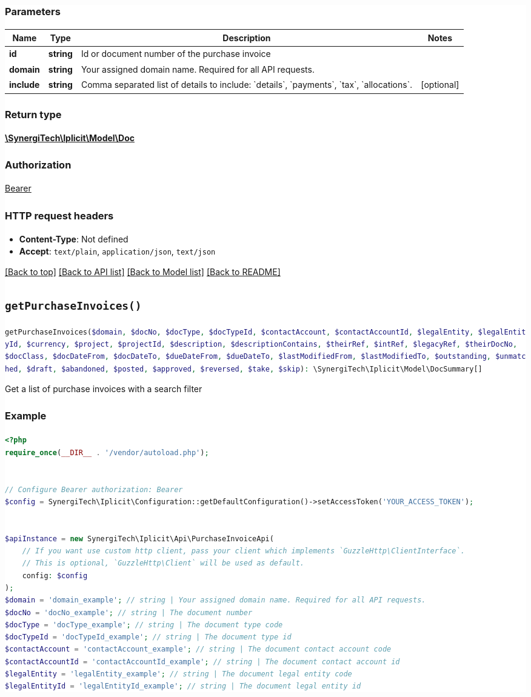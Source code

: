 ### Parameters

| Name | Type | Description  | Notes |
| ------------- | ------------- | ------------- | ------------- |
| **id** | **string**| Id or document number of the purchase invoice | |
| **domain** | **string**| Your assigned domain name. Required for all API requests. | |
| **include** | **string**| Comma separated list of details to include: &#x60;details&#x60;, &#x60;payments&#x60;, &#x60;tax&#x60;, &#x60;allocations&#x60;. | [optional] |

### Return type

[**\SynergiTech\Iplicit\Model\Doc**](../Model/Doc.md)

### Authorization

[Bearer](../../README.md#Bearer)

### HTTP request headers

- **Content-Type**: Not defined
- **Accept**: `text/plain`, `application/json`, `text/json`

[[Back to top]](#) [[Back to API list]](../../README.md#endpoints)
[[Back to Model list]](../../README.md#models)
[[Back to README]](../../README.md)

## `getPurchaseInvoices()`

```php
getPurchaseInvoices($domain, $docNo, $docType, $docTypeId, $contactAccount, $contactAccountId, $legalEntity, $legalEntityId, $currency, $project, $projectId, $description, $descriptionContains, $theirRef, $intRef, $legacyRef, $theirDocNo, $docClass, $docDateFrom, $docDateTo, $dueDateFrom, $dueDateTo, $lastModifiedFrom, $lastModifiedTo, $outstanding, $unmatched, $draft, $abandoned, $posted, $approved, $reversed, $take, $skip): \SynergiTech\Iplicit\Model\DocSummary[]
```

Get a list of purchase invoices with a search filter

### Example

```php
<?php
require_once(__DIR__ . '/vendor/autoload.php');


// Configure Bearer authorization: Bearer
$config = SynergiTech\Iplicit\Configuration::getDefaultConfiguration()->setAccessToken('YOUR_ACCESS_TOKEN');


$apiInstance = new SynergiTech\Iplicit\Api\PurchaseInvoiceApi(
    // If you want use custom http client, pass your client which implements `GuzzleHttp\ClientInterface`.
    // This is optional, `GuzzleHttp\Client` will be used as default.
    config: $config
);
$domain = 'domain_example'; // string | Your assigned domain name. Required for all API requests.
$docNo = 'docNo_example'; // string | The document number
$docType = 'docType_example'; // string | The document type code
$docTypeId = 'docTypeId_example'; // string | The document type id
$contactAccount = 'contactAccount_example'; // string | The document contact account code
$contactAccountId = 'contactAccountId_example'; // string | The document contact account id
$legalEntity = 'legalEntity_example'; // string | The document legal entity code
$legalEntityId = 'legalEntityId_example'; // string | The document legal entity id
```